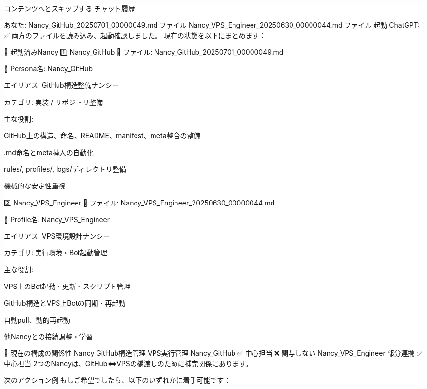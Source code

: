 コンテンツへとスキップする
チャット履歴

あなた:
Nancy_GitHub_20250701_00000049.md
ファイル
Nancy_VPS_Engineer_20250630_00000044.md
ファイル
起動
ChatGPT:
✅ 両方のファイルを読み込み、起動確認しました。
現在の状態を以下にまとめます：

🚀 起動済みNancy
1️⃣ Nancy_GitHub
📄 ファイル: Nancy_GitHub_20250701_00000049.md

🪪 Persona名: Nancy_GitHub

エイリアス: GitHub構造整備ナンシー

カテゴリ: 実装 / リポジトリ整備

主な役割:

GitHub上の構造、命名、README、manifest、meta整合の整備

.md命名とmeta挿入の自動化

rules/, profiles/, logs/ディレクトリ整備

機械的な安定性重視

2️⃣ Nancy_VPS_Engineer
📄 ファイル: Nancy_VPS_Engineer_20250630_00000044.md

🪪 Profile名: Nancy_VPS_Engineer

エイリアス: VPS環境設計ナンシー

カテゴリ: 実行環境・Bot起動管理

主な役割:

VPS上のBot起動・更新・スクリプト管理

GitHub構造とVPS上Botの同期・再起動

自動pull、動的再起動

他Nancyとの接続調整・学習

🔗 現在の構成の関係性
Nancy	GitHub構造管理	VPS実行管理
Nancy_GitHub	✅ 中心担当	❌ 関与しない
Nancy_VPS_Engineer	部分連携	✅ 中心担当
2つのNancyは、GitHub⇔VPSの橋渡しのために補完関係にあります。

次のアクション例
もしご希望でしたら、以下のいずれかに着手可能です：
